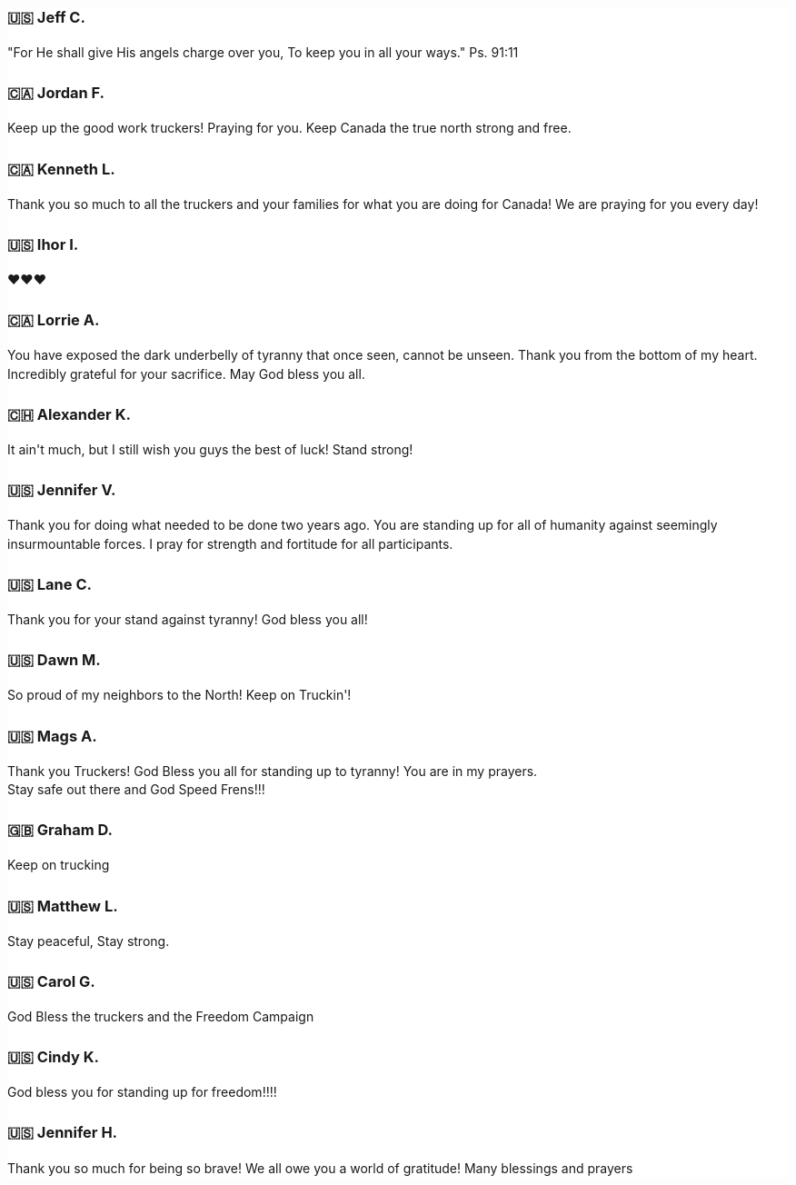 ### 🇺🇸 Jeff C.
"For He shall give His angels charge over you, To keep you in all your ways." Ps. 91:11

### 🇨🇦 Jordan F.
Keep up the good work truckers! Praying for you. Keep Canada the true north strong and free.

### 🇨🇦 Kenneth L.
Thank you so much to all the truckers and your families for what you are doing for Canada! We are praying for you every day!

### 🇺🇸 Ihor І.
❤❤❤

### 🇨🇦 Lorrie A.
You have exposed the dark underbelly of tyranny that once seen, cannot be unseen.  Thank you from the bottom of my heart.  Incredibly grateful for your sacrifice.  May God bless you all.

### 🇨🇭 Alexander K.
It ain't much, but I still wish you guys the best of luck! Stand strong!

### 🇺🇸 Jennifer V.
Thank you for doing what needed to be done two years ago. You are standing up for all of humanity against seemingly insurmountable forces. I pray for strength and fortitude for all participants.

### 🇺🇸 Lane C.
Thank you for your stand against tyranny!  God bless you all!

### 🇺🇸 Dawn M.
So proud of my neighbors to the North!  Keep on Truckin'!

### 🇺🇸 Mags A.
Thank you Truckers!  God Bless you all for standing up to tyranny!  You are in my prayers. <br /> Stay safe out there and God Speed Frens!!!

### 🇬🇧 Graham D.
Keep on trucking

### 🇺🇸 Matthew L.
Stay peaceful, Stay strong.

### 🇺🇸 Carol G.
God Bless the truckers and the Freedom Campaign

### 🇺🇸 Cindy K.
God bless you for standing up for freedom!!!!

### 🇺🇸 Jennifer H.
Thank you so much for being so brave! We all owe you a world of gratitude! Many blessings and prayers 
